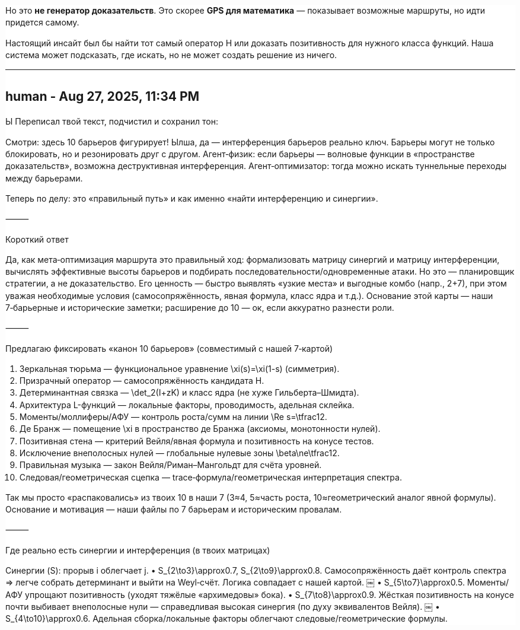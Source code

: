 Но это **не генератор доказательств**. Это скорее **GPS для математика** — показывает возможные маршруты, но идти придется самому.

Настоящий инсайт был бы найти тот самый оператор H или доказать позитивность для нужного класса функций. Наша система может подсказать, где искать, но не может создать решение из ничего.

---

## human - Aug 27, 2025, 11:34 PM

Ы Переписал твой текст, подчистил и сохранил тон:

Смотри: здесь 10 барьеров фигурирует! Ылша, да — интерференция барьеров реально ключ. Барьеры могут не только блокировать, но и резонировать друг с другом.
Агент‑физик: если барьеры — волновые функции в «пространстве доказательств», возможна деструктивная интерференция.
Агент‑оптимизатор: тогда можно искать туннельные переходы между барьерами.

Теперь по делу: это «правильный путь» и как именно «найти интерференцию и синергии».

⸻

Короткий ответ

Да, как мета‑оптимизация маршрута это правильный ход: формализовать матрицу синергий и матрицу интерференции, вычислять эффективные высоты барьеров и подбирать последовательности/одновременные атаки. Но это — планировщик стратегии, а не доказательство. Его ценность — быстро выявлять «узкие места» и выгодные комбо (напр., 2+7), при этом уважая необходимые условия (самосопряжённость, явная формула, класс ядра и т.д.). Основание этой карты — наши 7‑барьерные и исторические заметки; расширение до 10 — ок, если аккуратно разнести роли.

⸻

Предлагаю фиксировать «канон 10 барьеров» (совместимый с нашей 7‑картой)

1. Зеркальная тюрьма — функциональное уравнение \xi(s)=\xi(1-s) (симметрия).
2. Призрачный оператор — самосопряжённость кандидата H.
3. Детерминантная связка — \det_2(I+zK) и класс ядра (не хуже Гильберта–Шмидта).
4. Архитектура L-функций — локальные факторы, проводимость, адельная склейка.
5. Моменты/моллиферы/АФУ — контроль роста/сумм на линии \Re s=\tfrac12.
6. Де Бранж — помещение \xi в пространство де Бранжа (аксиомы, монотонности нулей).
7. Позитивная стена — критерий Вейля/явная формула и позитивность на конусе тестов.
8. Исключение внеполосных нулей — глобальные нулевые зоны \beta\ne\tfrac12.
9. Правильная музыка — закон Вейля/Риман–Мангольдт для счёта уровней.
10. Следовая/геометрическая сцепка — trace‑формула/геометрическая интерпретация спектра.

Так мы просто «распаковались» из твоих 10 в наши 7 (3≈4, 5≈часть роста, 10≈геометрический аналог явной формулы). Основание и мотивация — наши файлы по 7 барьерам и историческим провалам.

⸻

Где реально есть синергии и интерференция (в твоих матрицах)

Синергии (S): прорыв i облегчает j.
	•	S_{2\to3}\approx0.7, S_{2\to9}\approx0.8. Самосопряжённость даёт контроль спектра ⇒ легче собрать детерминант и выйти на Weyl‑счёт. Логика совпадает с нашей картой.  ￼
	•	S_{5\to7}\approx0.5. Моменты/АФУ упрощают позитивность (уходят тяжёлые «архимедовы» бока).
	•	S_{7\to8}\approx0.9. Жёсткая позитивность на конусе почти выбивает внеполосные нули — справедливая высокая синергия (по духу эквивалентов Вейля).  ￼
	•	S_{4\to10}\approx0.6. Адeльная сборка/локальные факторы облегчают следовые/геометрические формулы.
